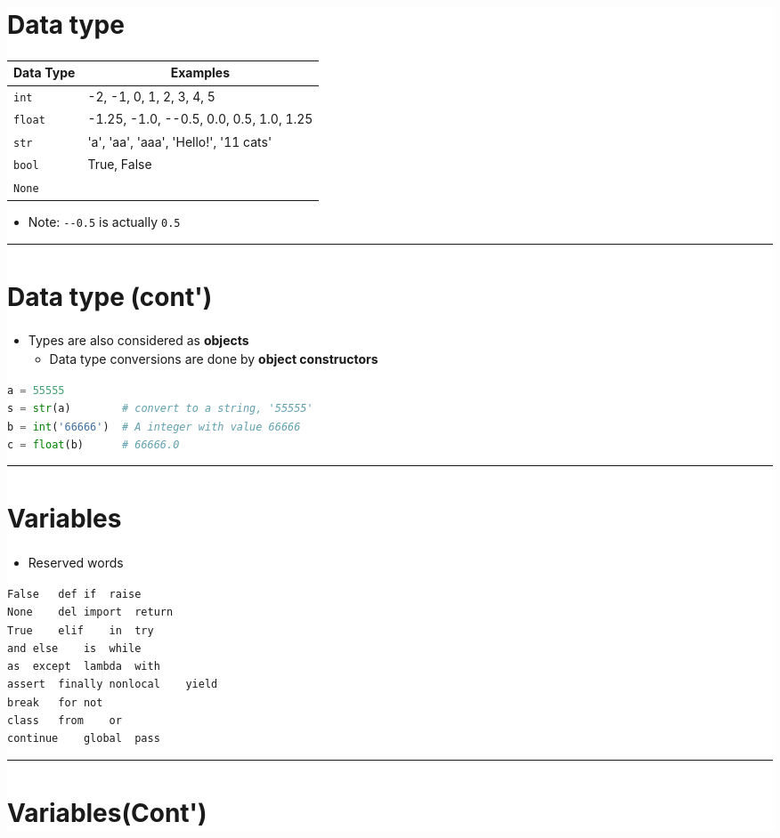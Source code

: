 
# Data type

| Data Type | Examples                                |
| --------- | --------------------------------------- |
| `int`     | -2, -1, 0, 1, 2, 3, 4, 5                |
| `float`   | -1.25, -1.0, --0.5, 0.0, 0.5, 1.0, 1.25 |
| `str`     | 'a', 'aa', 'aaa', 'Hello!', '11 cats'   |
| `bool`    | True, False                             |
| `None`    |                                         |

* Note: `--0.5` is actually `0.5`

---

# Data type (cont')

* Types are also considered as **objects**
  * Data type conversions are done by **object constructors**

```python
a = 55555
s = str(a)        # convert to a string, '55555'
b = int('66666')  # A integer with value 66666
c = float(b)      # 66666.0
```

---

# Variables

* Reserved words

```
False	def	if	raise
None	del	import	return
True	elif	in	try
and	else	is	while
as	except	lambda	with
assert	finally	nonlocal	yield
break	for	not	
class	from	or	
continue	global	pass
```

---

# Variables(Cont')
